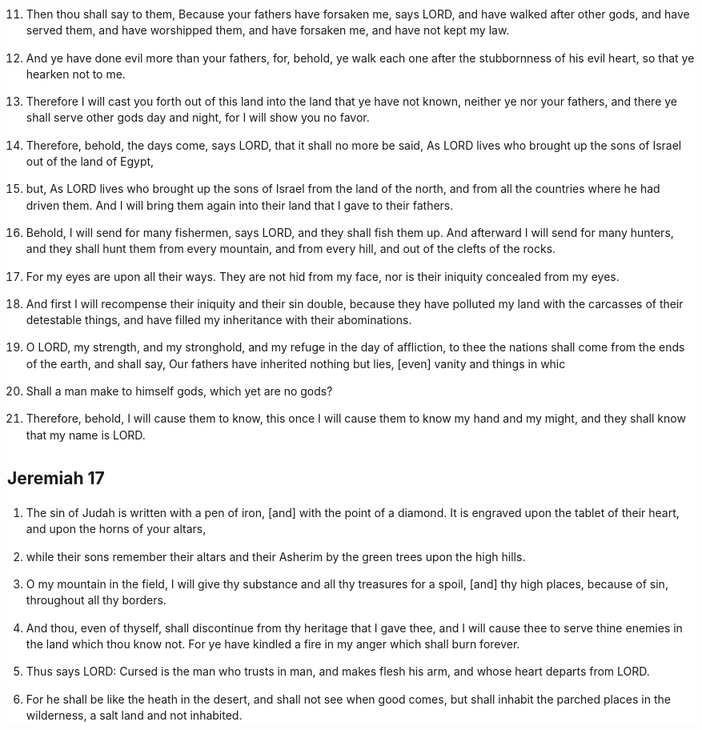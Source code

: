 11. Then thou shall say to them, Because your fathers have forsaken me, says LORD, and have walked after other gods, and have served them, and have worshipped them, and have forsaken me, and have not kept my law.

12. And ye have done evil more than your fathers, for, behold, ye walk each one after the stubbornness of his evil heart, so that ye hearken not to me.

13. Therefore I will cast you forth out of this land into the land that ye have not known, neither ye nor your fathers, and there ye shall serve other gods day and night, for I will show you no favor.

14. Therefore, behold, the days come, says LORD, that it shall no more be said, As LORD lives who brought up the sons of Israel out of the land of Egypt,

15. but, As LORD lives who brought up the sons of Israel from the land of the north, and from all the countries where he had driven them. And I will bring them again into their land that I gave to their fathers.

16. Behold, I will send for many fishermen, says LORD, and they shall fish them up. And afterward I will send for many hunters, and they shall hunt them from every mountain, and from every hill, and out of the clefts of the rocks.

17. For my eyes are upon all their ways. They are not hid from my face, nor is their iniquity concealed from my eyes.

18. And first I will recompense their iniquity and their sin double, because they have polluted my land with the carcasses of their detestable things, and have filled my inheritance with their abominations.

19. O LORD, my strength, and my stronghold, and my refuge in the day of affliction, to thee the nations shall come from the ends of the earth, and shall say, Our fathers have inherited nothing but lies, [even] vanity and things in whic

20. Shall a man make to himself gods, which yet are no gods?

21. Therefore, behold, I will cause them to know, this once I will cause them to know my hand and my might, and they shall know that my name is LORD.

## Jeremiah 17

1. The sin of Judah is written with a pen of iron, [and] with the point of a diamond. It is engraved upon the tablet of their heart, and upon the horns of your altars,

2. while their sons remember their altars and their Asherim by the green trees upon the high hills.

3. O my mountain in the field, I will give thy substance and all thy treasures for a spoil, [and] thy high places, because of sin, throughout all thy borders.

4. And thou, even of thyself, shall discontinue from thy heritage that I gave thee, and I will cause thee to serve thine enemies in the land which thou know not. For ye have kindled a fire in my anger which shall burn forever.

5. Thus says LORD: Cursed is the man who trusts in man, and makes flesh his arm, and whose heart departs from LORD.

6. For he shall be like the heath in the desert, and shall not see when good comes, but shall inhabit the parched places in the wilderness, a salt land and not inhabited.
